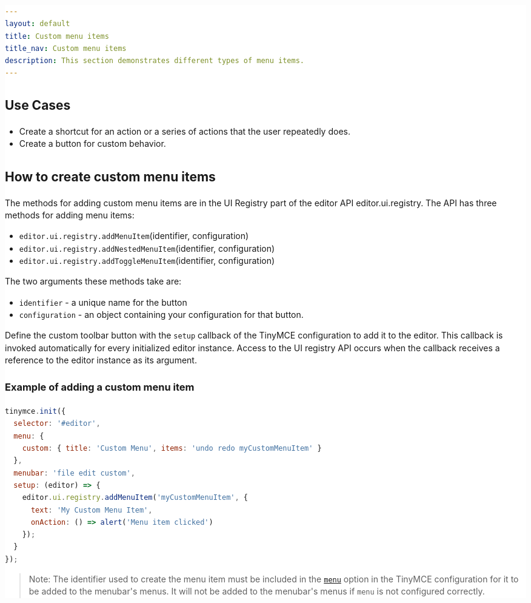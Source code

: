 ```yaml
---
layout: default
title: Custom menu items
title_nav: Custom menu items
description: This section demonstrates different types of menu items.
---
```


## Use Cases

* Create a shortcut for an action or a series of actions that the user repeatedly does.
* Create a button for custom behavior.

## How to create custom menu items

The methods for adding custom menu items are in the UI Registry part of the editor API editor.ui.registry. The API has three methods for adding menu items:

* `editor.ui.registry.addMenuItem`(identifier, configuration)
* `editor.ui.registry.addNestedMenuItem`(identifier, configuration)
* `editor.ui.registry.addToggleMenuItem`(identifier, configuration)

The two arguments these methods take are:

* `identifier` - a unique name for the button
* `configuration` - an object containing your configuration for that button.

Define the custom toolbar button with the `setup` callback of the TinyMCE configuration to add it to the editor. This callback is invoked automatically for every initialized editor instance. Access to the UI registry API occurs when the callback receives a reference to the editor instance as its argument.

### Example of adding a custom menu item

```js
tinymce.init({
  selector: '#editor',
  menu: {
    custom: { title: 'Custom Menu', items: 'undo redo myCustomMenuItem' }
  },
  menubar: 'file edit custom',
  setup: (editor) => {
    editor.ui.registry.addMenuItem('myCustomMenuItem', {
      text: 'My Custom Menu Item', 
      onAction: () => alert('Menu item clicked')
    });
  }
});
```

> Note: The identifier used to create the menu item must be included in the [`menu`]({{site.baseurl}}/configure/editor-appearance/#menu) option in the TinyMCE configuration for it to be added to the menubar's menus. It will not be added to the menubar's menus if `menu` is not configured correctly.
